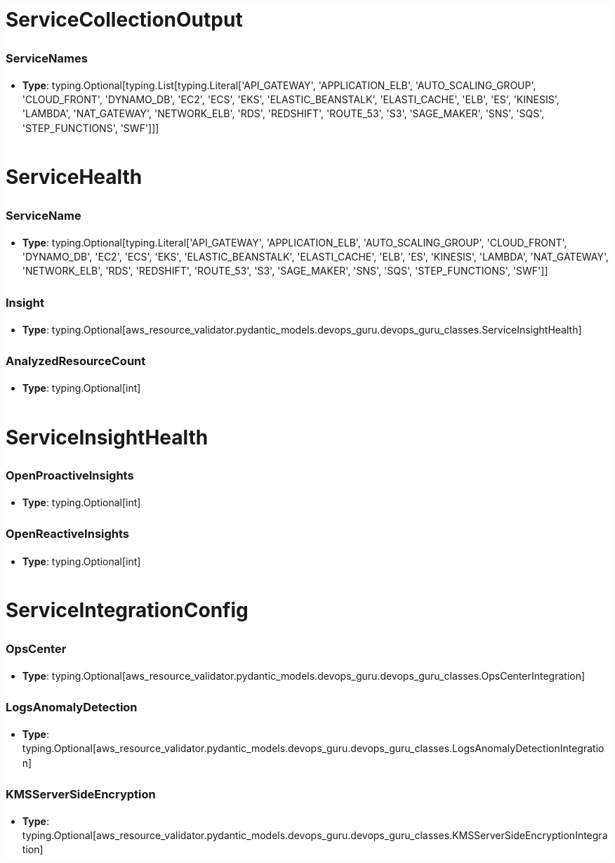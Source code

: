 
# ServiceCollectionOutput

### ServiceNames
- **Type**: typing.Optional[typing.List[typing.Literal['API_GATEWAY', 'APPLICATION_ELB', 'AUTO_SCALING_GROUP', 'CLOUD_FRONT', 'DYNAMO_DB', 'EC2', 'ECS', 'EKS', 'ELASTIC_BEANSTALK', 'ELASTI_CACHE', 'ELB', 'ES', 'KINESIS', 'LAMBDA', 'NAT_GATEWAY', 'NETWORK_ELB', 'RDS', 'REDSHIFT', 'ROUTE_53', 'S3', 'SAGE_MAKER', 'SNS', 'SQS', 'STEP_FUNCTIONS', 'SWF']]]


# ServiceHealth

### ServiceName
- **Type**: typing.Optional[typing.Literal['API_GATEWAY', 'APPLICATION_ELB', 'AUTO_SCALING_GROUP', 'CLOUD_FRONT', 'DYNAMO_DB', 'EC2', 'ECS', 'EKS', 'ELASTIC_BEANSTALK', 'ELASTI_CACHE', 'ELB', 'ES', 'KINESIS', 'LAMBDA', 'NAT_GATEWAY', 'NETWORK_ELB', 'RDS', 'REDSHIFT', 'ROUTE_53', 'S3', 'SAGE_MAKER', 'SNS', 'SQS', 'STEP_FUNCTIONS', 'SWF']]

### Insight
- **Type**: typing.Optional[aws_resource_validator.pydantic_models.devops_guru.devops_guru_classes.ServiceInsightHealth]

### AnalyzedResourceCount
- **Type**: typing.Optional[int]


# ServiceInsightHealth

### OpenProactiveInsights
- **Type**: typing.Optional[int]

### OpenReactiveInsights
- **Type**: typing.Optional[int]


# ServiceIntegrationConfig

### OpsCenter
- **Type**: typing.Optional[aws_resource_validator.pydantic_models.devops_guru.devops_guru_classes.OpsCenterIntegration]

### LogsAnomalyDetection
- **Type**: typing.Optional[aws_resource_validator.pydantic_models.devops_guru.devops_guru_classes.LogsAnomalyDetectionIntegration]

### KMSServerSideEncryption
- **Type**: typing.Optional[aws_resource_validator.pydantic_models.devops_guru.devops_guru_classes.KMSServerSideEncryptionIntegration]
